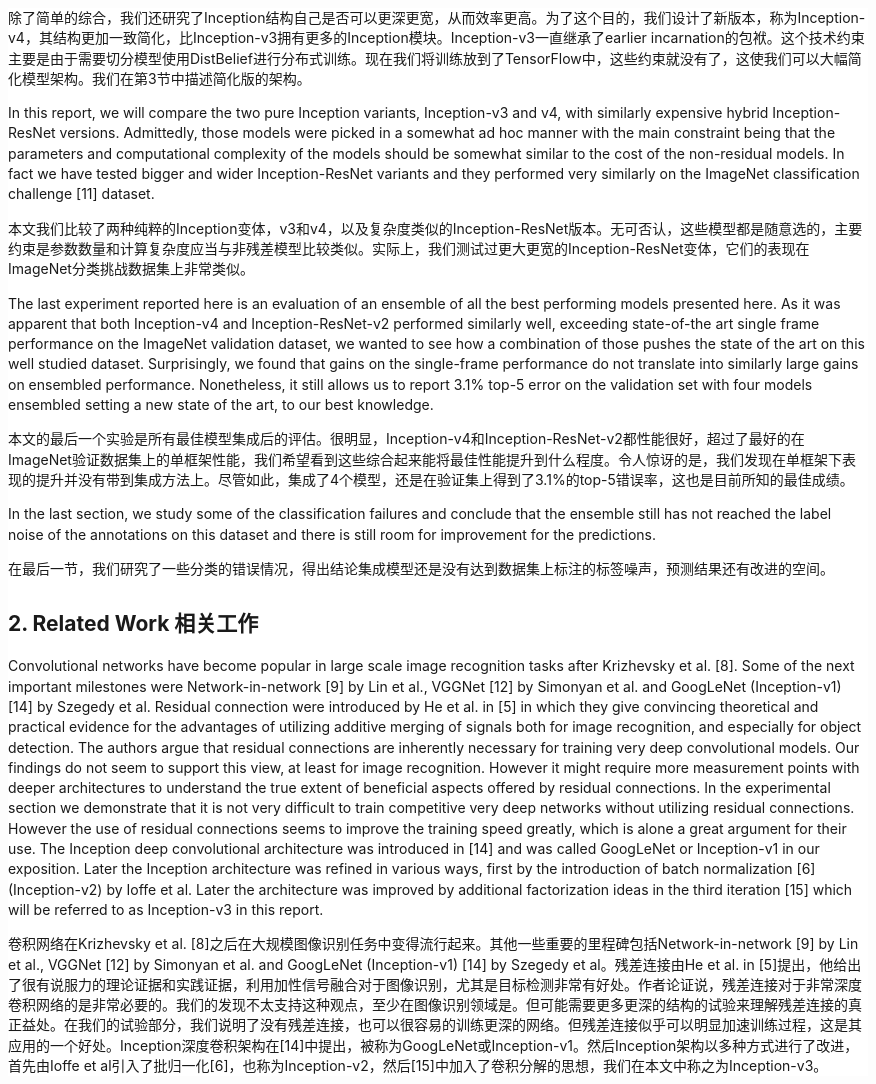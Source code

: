 除了简单的综合，我们还研究了Inception结构自己是否可以更深更宽，从而效率更高。为了这个目的，我们设计了新版本，称为Inception-v4，其结构更加一致简化，比Inception-v3拥有更多的Inception模块。Inception-v3一直继承了earlier incarnation的包袱。这个技术约束主要是由于需要切分模型使用DistBelief进行分布式训练。现在我们将训练放到了TensorFlow中，这些约束就没有了，这使我们可以大幅简化模型架构。我们在第3节中描述简化版的架构。

In this report, we will compare the two pure Inception variants, Inception-v3 and v4, with similarly expensive hybrid Inception-ResNet versions. Admittedly, those models were picked in a somewhat ad hoc manner with the main constraint being that the parameters and computational complexity of the models should be somewhat similar to the cost of the non-residual models. In fact we have tested bigger and wider Inception-ResNet variants and they performed very similarly on the ImageNet classification challenge [11] dataset.

本文我们比较了两种纯粹的Inception变体，v3和v4，以及复杂度类似的Inception-ResNet版本。无可否认，这些模型都是随意选的，主要约束是参数数量和计算复杂度应当与非残差模型比较类似。实际上，我们测试过更大更宽的Inception-ResNet变体，它们的表现在ImageNet分类挑战数据集上非常类似。

The last experiment reported here is an evaluation of an ensemble of all the best performing models presented here. As it was apparent that both Inception-v4 and Inception-ResNet-v2 performed similarly well, exceeding state-of-the art single frame performance on the ImageNet validation dataset, we wanted to see how a combination of those pushes the state of the art on this well studied dataset. Surprisingly, we found that gains on the single-frame performance do not translate into similarly large gains on ensembled performance. Nonetheless, it still allows us to report 3.1% top-5 error on the validation set with four models ensembled setting a new state of the art, to our best knowledge.

本文的最后一个实验是所有最佳模型集成后的评估。很明显，Inception-v4和Inception-ResNet-v2都性能很好，超过了最好的在ImageNet验证数据集上的单框架性能，我们希望看到这些综合起来能将最佳性能提升到什么程度。令人惊讶的是，我们发现在单框架下表现的提升并没有带到集成方法上。尽管如此，集成了4个模型，还是在验证集上得到了3.1%的top-5错误率，这也是目前所知的最佳成绩。

In the last section, we study some of the classification failures and conclude that the ensemble still has not reached the label noise of the annotations on this dataset and there is still room for improvement for the predictions.

在最后一节，我们研究了一些分类的错误情况，得出结论集成模型还是没有达到数据集上标注的标签噪声，预测结果还有改进的空间。

## 2. Related Work 相关工作

Convolutional networks have become popular in large scale image recognition tasks after Krizhevsky et al. [8]. Some of the next important milestones were Network-in-network [9] by Lin et al., VGGNet [12] by Simonyan et al. and GoogLeNet (Inception-v1) [14] by Szegedy et al. Residual connection were introduced by He et al. in [5] in which they give convincing theoretical and practical evidence for the advantages of utilizing additive merging of signals both for image recognition, and especially for object detection. The authors argue that residual connections are inherently necessary for training very deep convolutional models. Our findings do not seem to support this view, at least for image recognition. However it might require more measurement points with deeper architectures to understand the true extent of beneficial aspects offered by residual connections. In the experimental section we demonstrate that it is not very difficult to train competitive very deep networks without utilizing residual connections. However the use of residual connections seems to improve the training speed greatly, which is alone a great argument for their use. The Inception deep convolutional architecture was introduced in [14] and was called GoogLeNet or Inception-v1 in our exposition. Later the Inception architecture was refined in various ways, first by the introduction of batch normalization [6] (Inception-v2) by Ioffe et al. Later the architecture was improved by additional factorization ideas in the third iteration [15] which will be referred to as Inception-v3 in this report.

卷积网络在Krizhevsky et al. [8]之后在大规模图像识别任务中变得流行起来。其他一些重要的里程碑包括Network-in-network [9] by Lin et al., VGGNet [12] by Simonyan et al. and GoogLeNet (Inception-v1) [14] by Szegedy et al。残差连接由He et al. in [5]提出，他给出了很有说服力的理论证据和实践证据，利用加性信号融合对于图像识别，尤其是目标检测非常有好处。作者论证说，残差连接对于非常深度卷积网络的是非常必要的。我们的发现不太支持这种观点，至少在图像识别领域是。但可能需要更多更深的结构的试验来理解残差连接的真正益处。在我们的试验部分，我们说明了没有残差连接，也可以很容易的训练更深的网络。但残差连接似乎可以明显加速训练过程，这是其应用的一个好处。Inception深度卷积架构在[14]中提出，被称为GoogLeNet或Inception-v1。然后Inception架构以多种方式进行了改进，首先由Ioffe et al引入了批归一化[6]，也称为Inception-v2，然后[15]中加入了卷积分解的思想，我们在本文中称之为Inception-v3。
